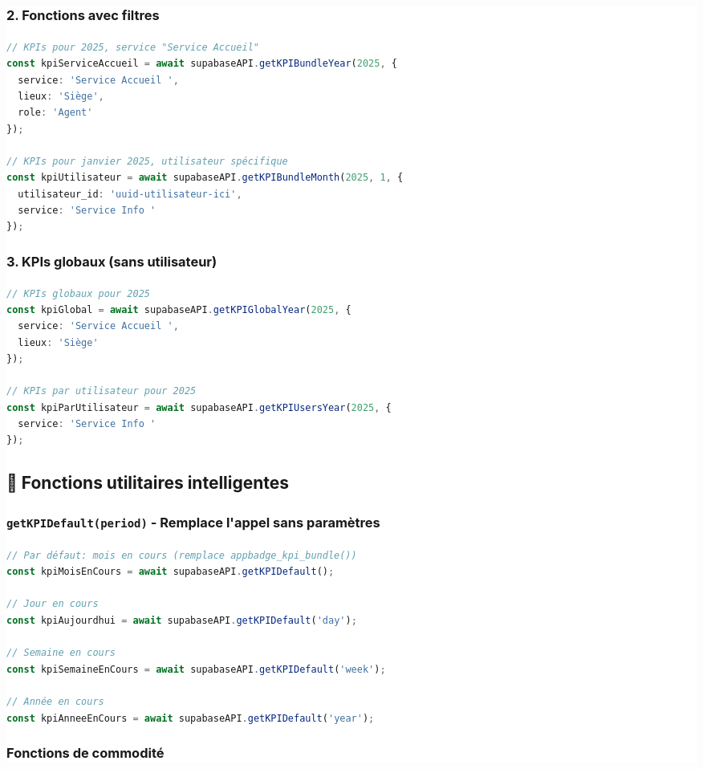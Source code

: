 ### **2. Fonctions avec filtres**

```typescript
// KPIs pour 2025, service "Service Accueil"
const kpiServiceAccueil = await supabaseAPI.getKPIBundleYear(2025, {
  service: 'Service Accueil ',
  lieux: 'Siège',
  role: 'Agent'
});

// KPIs pour janvier 2025, utilisateur spécifique
const kpiUtilisateur = await supabaseAPI.getKPIBundleMonth(2025, 1, {
  utilisateur_id: 'uuid-utilisateur-ici',
  service: 'Service Info '
});
```

### **3. KPIs globaux (sans utilisateur)**

```typescript
// KPIs globaux pour 2025
const kpiGlobal = await supabaseAPI.getKPIGlobalYear(2025, {
  service: 'Service Accueil ',
  lieux: 'Siège'
});

// KPIs par utilisateur pour 2025
const kpiParUtilisateur = await supabaseAPI.getKPIUsersYear(2025, {
  service: 'Service Info '
});
```

## 🔧 **Fonctions utilitaires intelligentes**

### **`getKPIDefault(period)` - Remplace l'appel sans paramètres**

```typescript
// Par défaut: mois en cours (remplace appbadge_kpi_bundle())
const kpiMoisEnCours = await supabaseAPI.getKPIDefault();

// Jour en cours
const kpiAujourdhui = await supabaseAPI.getKPIDefault('day');

// Semaine en cours
const kpiSemaineEnCours = await supabaseAPI.getKPIDefault('week');

// Année en cours
const kpiAnneeEnCours = await supabaseAPI.getKPIDefault('year');
```

### **Fonctions de commodité**
